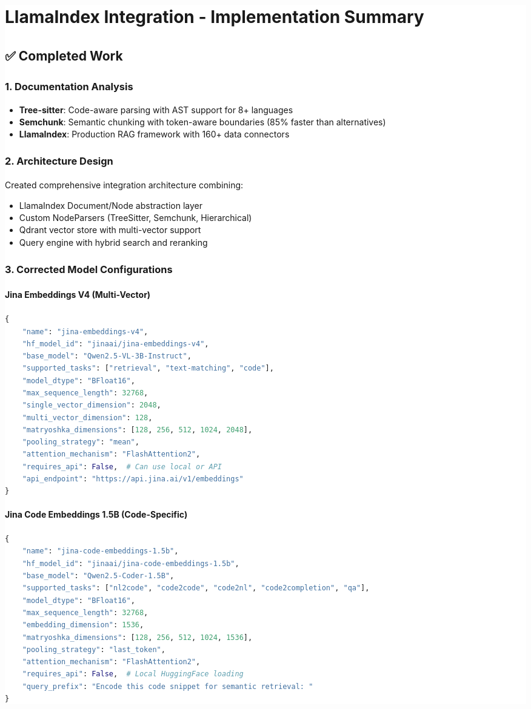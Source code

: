 # LlamaIndex Integration - Implementation Summary

## ✅ Completed Work

### 1. Documentation Analysis
- **Tree-sitter**: Code-aware parsing with AST support for 8+ languages
- **Semchunk**: Semantic chunking with token-aware boundaries (85% faster than alternatives)
- **LlamaIndex**: Production RAG framework with 160+ data connectors

### 2. Architecture Design
Created comprehensive integration architecture combining:
- LlamaIndex Document/Node abstraction layer
- Custom NodeParsers (TreeSitter, Semchunk, Hierarchical)
- Qdrant vector store with multi-vector support
- Query engine with hybrid search and reranking

### 3. Corrected Model Configurations

#### Jina Embeddings V4 (Multi-Vector)
```python
{
    "name": "jina-embeddings-v4",
    "hf_model_id": "jinaai/jina-embeddings-v4",
    "base_model": "Qwen2.5-VL-3B-Instruct",
    "supported_tasks": ["retrieval", "text-matching", "code"],
    "model_dtype": "BFloat16",
    "max_sequence_length": 32768,
    "single_vector_dimension": 2048,
    "multi_vector_dimension": 128,
    "matryoshka_dimensions": [128, 256, 512, 1024, 2048],
    "pooling_strategy": "mean",
    "attention_mechanism": "FlashAttention2",
    "requires_api": False,  # Can use local or API
    "api_endpoint": "https://api.jina.ai/v1/embeddings"
}
```

#### Jina Code Embeddings 1.5B (Code-Specific)
```python
{
    "name": "jina-code-embeddings-1.5b",
    "hf_model_id": "jinaai/jina-code-embeddings-1.5b",
    "base_model": "Qwen2.5-Coder-1.5B",
    "supported_tasks": ["nl2code", "code2code", "code2nl", "code2completion", "qa"],
    "model_dtype": "BFloat16",
    "max_sequence_length": 32768,
    "embedding_dimension": 1536,
    "matryoshka_dimensions": [128, 256, 512, 1024, 1536],
    "pooling_strategy": "last_token",
    "attention_mechanism": "FlashAttention2",
    "requires_api": False,  # Local HuggingFace loading
    "query_prefix": "Encode this code snippet for semantic retrieval: "
}
```
